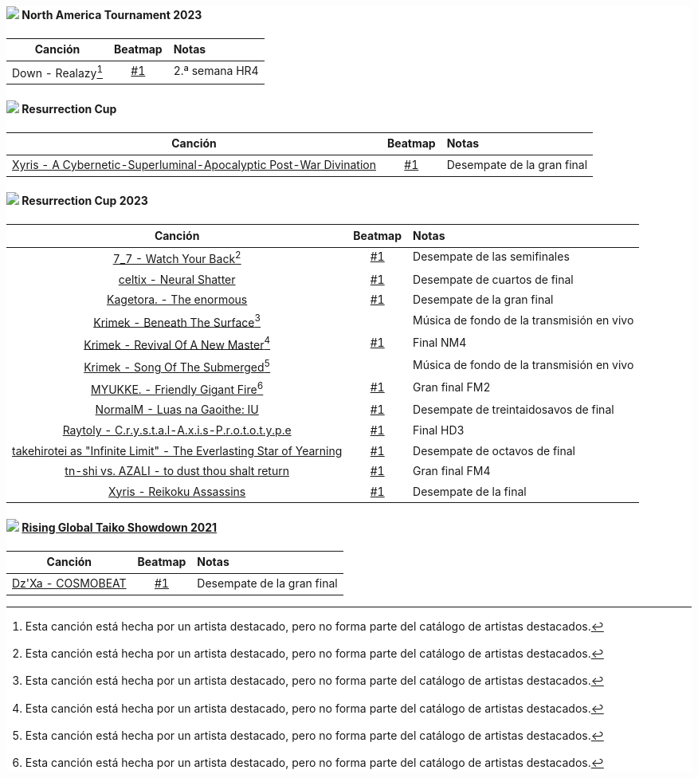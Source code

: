 #### ![](/wiki/shared/mode/osu.png) North America Tournament 2023

| Canción | Beatmap | Notas |
| :-: | :-: | :-- |
| Down - Realazy[^fa] | [#1](https://osu.ppy.sh/beatmapsets/2011820) | 2.ª semana HR4 |

#### ![](/wiki/shared/mode/osu.png) Resurrection Cup

| Canción | Beatmap | Notas |
| :-: | :-: | :-- |
| [Xyris - A Cybernetic-Superluminal-Apocalyptic Post-War Divination](https://soundcloud.com/itsxyris/a-cybernetic-superluminal-apocalyptic-post-war-divination) | [#1](https://osu.ppy.sh/beatmapsets/1814494) | Desempate de la gran final |

#### ![](/wiki/shared/mode/osu.png) Resurrection Cup 2023

| Canción | Beatmap | Notas |
| :-: | :-: | :-- |
| [7\_7 - Watch Your Back](https://www.youtube.com/watch?v=C49g7mOk-_I)[^fa] | [#1](https://osu.ppy.sh/beatmapsets/2024209) | Desempate de las semifinales |
| [celtix - Neural Shatter](https://www.youtube.com/watch?v=bVTgU-MtKJw) | [#1](https://osu.ppy.sh/beatmapsets/2020185) | Desempate de cuartos de final |
| [Kagetora. - The enormous](https://soundcloud.com/kagetora0610/the-enormous) | [#1](https://osu.ppy.sh/beatmapsets/2032518) | Desempate de la gran final |
| [Krimek - Beneath The Surface](https://soundcloud.com/krimek/beneath-the-surface)[^fa] |  | Música de fondo de la transmisión en vivo |
| [Krimek - Revival Of A New Master](https://krimek.bandcamp.com/track/revival-of-a-new-master)[^fa] | [#1](https://osu.ppy.sh/beatmapsets/2028363) | Final NM4 |
| [Krimek - Song Of The Submerged](https://soundcloud.com/krimek/song-of-the-submerged)[^fa] |  | Música de fondo de la transmisión en vivo |
| [MYUKKE. - Friendly Gigant Fire](https://soundcloud.com/myukke/friendly-gigant-fire-from-resurrection-cup-2023)[^fa] | [#1](https://osu.ppy.sh/beatmapsets/2032460) | Gran final FM2 |
| [NormalM - Luas na Gaoithe: IU](https://soundcloud.com/normalmusiccc/luas-na-gaoithe-iu) | [#1](https://osu.ppy.sh/beatmapsets/2012273) | Desempate de treintaidosavos de final |
| [Raytoly - C.r.y.s.t.a.l-A.x.i.s-P.r.o.t.o.t.y.p.e](https://www.youtube.com/watch?v=_x5mhHXyQ5g) | [#1](https://osu.ppy.sh/beatmapsets/2028374) | Final HD3 |
| [takehirotei as "Infinite Limit" - The Everlasting Star of Yearning](https://soundcloud.com/takehirotei/takehirotei-as-infinite-limit-the-everlasting-star-of-yearning) | [#1](https://osu.ppy.sh/beatmapsets/2016077) | Desempate de octavos de final |
| [tn-shi vs. AZALI - to dust thou shalt return](https://www.youtube.com/watch?v=6_tfys0CP4k) | [#1](https://osu.ppy.sh/beatmapsets/2032508) | Gran final FM4 |
| [Xyris - Reikoku Assassins](https://soundcloud.com/itsxyris/reikoku-assassins-from-resurrection-cup-2023-finals-tb) | [#1](https://osu.ppy.sh/beatmapsets/2028400) | Desempate de la final |

#### ![](/wiki/shared/mode/taiko.png) [Rising Global Taiko Showdown 2021](/wiki/Tournaments/GTS/RGTS_2021)

| Canción | Beatmap | Notas |
| :-: | :-: | :-- |
| [Dz'Xa - COSMOBEAT](https://soundcloud.com/dz_xa/cosmobeat) | [#1](https://osu.ppy.sh/beatmapsets/1523659) | Desempate de la gran final |


[^fa]: Esta canción está hecha por un artista destacado, pero no forma parte del catálogo de artistas destacados.
[^fa-feature]: Esta canción cuenta con un artista destacado, pero no forma parte del catálogo de artistas destacados.
[^fa-catalogue]: Esta canción forma parte del catálogo de artistas destacados.